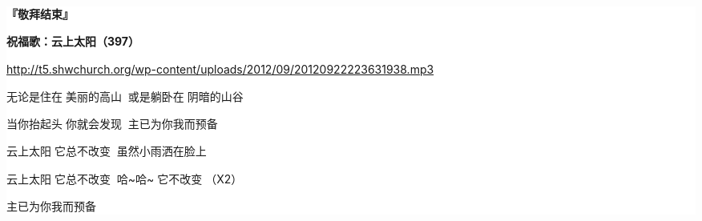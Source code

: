 **『敬拜结束』** 

**祝福歌：云上太阳（397）** <audio class="wp-audio-shortcode" id="audio-13760-550" preload="none" style="width: 100%;" controls="controls"><source type="audio/mpeg" src="http://t5.shwchurch.org/wp-content/uploads/2012/09/20120922223631938.mp3?_=550" />

<http://t5.shwchurch.org/wp-content/uploads/2012/09/20120922223631938.mp3></audio> 

无论是住在 美丽的高山 &nbsp;或是躺卧在 阴暗的山谷 

当你抬起头 你就会发现 &nbsp;主已为你我而预备 

云上太阳 它总不改变 &nbsp;虽然小雨洒在脸上 

云上太阳 它总不改变 &nbsp;哈~哈~ 它不改变 （X2）&nbsp; 

主已为你我而预备

 [1]: /2016/04/29/挪亚因着信预备了一只方舟2016年5月1日主日讲章/